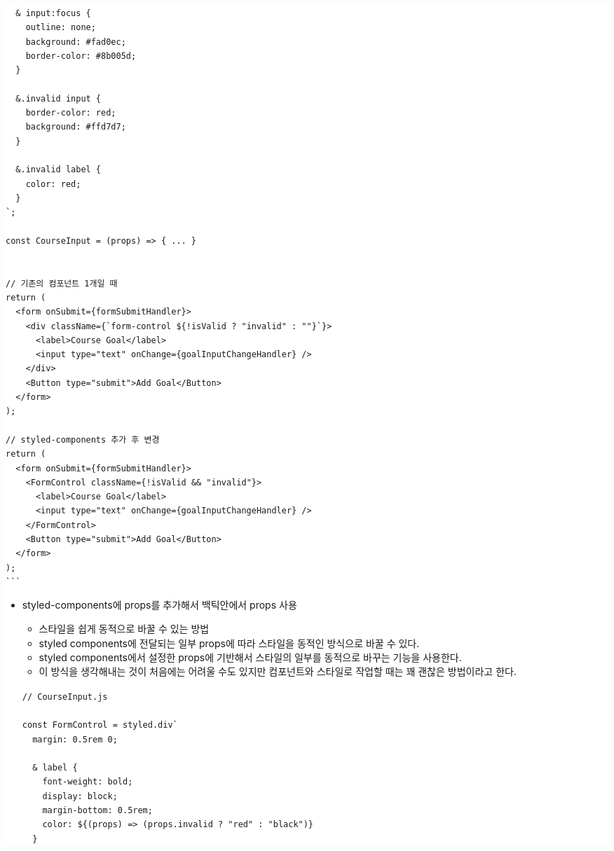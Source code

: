       & input:focus {
        outline: none;
        background: #fad0ec;
        border-color: #8b005d;
      }

      &.invalid input {
        border-color: red;
        background: #ffd7d7;
      }

      &.invalid label {
        color: red;
      }
    `;

    const CourseInput = (props) => { ... }


    // 기존의 컴포넌트 1개일 때
    return (
      <form onSubmit={formSubmitHandler}>
        <div className={`form-control ${!isValid ? "invalid" : ""}`}>
          <label>Course Goal</label>
          <input type="text" onChange={goalInputChangeHandler} />
        </div>
        <Button type="submit">Add Goal</Button>
      </form>
    );

    // styled-components 추가 후 변경
    return (
      <form onSubmit={formSubmitHandler}>
        <FormControl className={!isValid && "invalid"}>
          <label>Course Goal</label>
          <input type="text" onChange={goalInputChangeHandler} />
        </FormControl>
        <Button type="submit">Add Goal</Button>
      </form>
    );
    ```

  - styled-components에 props를 추가해서 백틱안에서 props 사용

    - 스타일을 쉽게 동적으로 바꿀 수 있는 방법
    - styled components에 전달되는 일부 props에 따라 스타일을 동적인 방식으로 바꿀 수 있다.
    - styled components에서 설정한 props에 기반해서 스타일의 일부를 동적으로 바꾸는 기능을 사용한다.
    - 이 방식을 생각해내는 것이 처음에는 어려울 수도 있지만 컴포넌트와 스타일로 작업할 때는 꽤 괜찮은 방법이라고 한다.

    ```
    // CourseInput.js

    const FormControl = styled.div`
      margin: 0.5rem 0;

      & label {
        font-weight: bold;
        display: block;
        margin-bottom: 0.5rem;
        color: ${(props) => (props.invalid ? "red" : "black")}
      }
